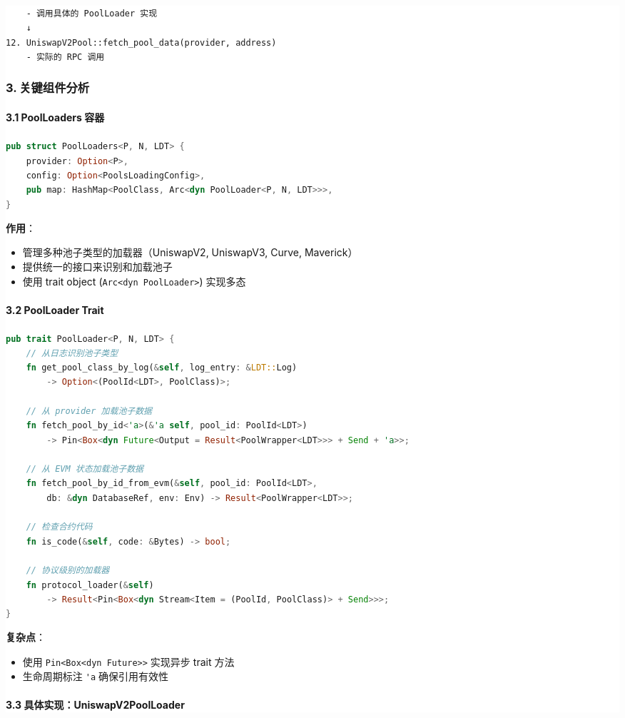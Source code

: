 ```
    - 调用具体的 PoolLoader 实现
    ↓
12. UniswapV2Pool::fetch_pool_data(provider, address)
    - 实际的 RPC 调用
```

### 3. 关键组件分析

#### 3.1 PoolLoaders 容器

```rust
pub struct PoolLoaders<P, N, LDT> {
    provider: Option<P>,
    config: Option<PoolsLoadingConfig>,
    pub map: HashMap<PoolClass, Arc<dyn PoolLoader<P, N, LDT>>>,
}
```

**作用**：
- 管理多种池子类型的加载器（UniswapV2, UniswapV3, Curve, Maverick）
- 提供统一的接口来识别和加载池子
- 使用 trait object (`Arc<dyn PoolLoader>`) 实现多态

#### 3.2 PoolLoader Trait

```rust
pub trait PoolLoader<P, N, LDT> {
    // 从日志识别池子类型
    fn get_pool_class_by_log(&self, log_entry: &LDT::Log) 
        -> Option<(PoolId<LDT>, PoolClass)>;
    
    // 从 provider 加载池子数据
    fn fetch_pool_by_id<'a>(&'a self, pool_id: PoolId<LDT>) 
        -> Pin<Box<dyn Future<Output = Result<PoolWrapper<LDT>>> + Send + 'a>>;
    
    // 从 EVM 状态加载池子数据
    fn fetch_pool_by_id_from_evm(&self, pool_id: PoolId<LDT>, 
        db: &dyn DatabaseRef, env: Env) -> Result<PoolWrapper<LDT>>;
    
    // 检查合约代码
    fn is_code(&self, code: &Bytes) -> bool;
    
    // 协议级别的加载器
    fn protocol_loader(&self) 
        -> Result<Pin<Box<dyn Stream<Item = (PoolId, PoolClass)> + Send>>>;
}
```

**复杂点**：
- 使用 `Pin<Box<dyn Future>>` 实现异步 trait 方法
- 生命周期标注 `'a` 确保引用有效性

#### 3.3 具体实现：UniswapV2PoolLoader
